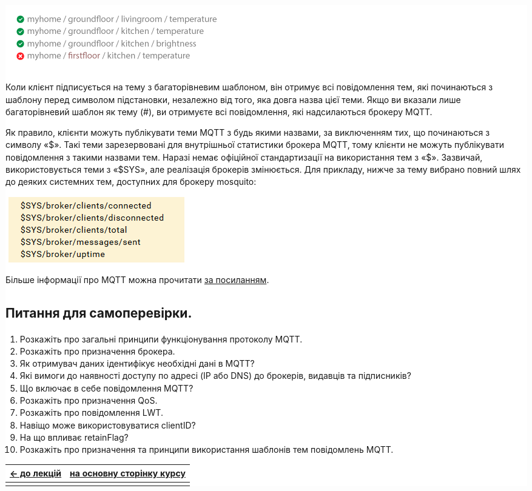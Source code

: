 ![](MQTTMedia/5_5.png)

Коли клієнт підписується на тему з багаторівневим шаблоном, він отримує всі повідомлення тем, які починаються з шаблону перед символом підстановки, незалежно від того, яка довга назва цієї теми. Якщо ви вказали лише багаторівневий шаблон як тему (\#), ви отримуєте всі повідомлення, які надсилаються брокеру MQTT.

Як правило, клієнти можуть публікувати теми MQTT з будь якими назвами, за виключенням тих, що починаються з символу «\$». Такі теми зарезервовані для внутрішньої статистики брокера MQTT, тому клієнти не можуть публікувати повідомлення з такими назвами тем. Наразі немає офіційної стандартизації на використання тем з «\$». Зазвичай, використовується теми з «\$SYS», але реалізація брокерів змінюється. Для прикладу, нижче за тему вибрано повний шлях до деяких системних тем, доступних для брокеру mosquito:

![](MQTTMedia/5_6.png)

Більше інформації про MQTT можна прочитати [за посиланням](https://www.hivemq.com/mqtt-essentials/).

## Питання для самоперевірки.

1. Розкажіть про загальні принципи функціонування протоколу MQTT.
2. Розкажіть про призначення брокера.
3. Як отримувач даних ідентифікує необхідні дані в MQTT?
4. Які вимоги до наявності доступу по адресі (IP або DNS) до брокерів, видавців та підписників?
5. Що включає в себе повідомлення MQTT?
6. Розкажіть про призначення QoS.
7. Розкажіть про повідомлення LWT.
8. Навіщо може використовуватися clientID?
9. На що впливає retainFlag?
10. Розкажіть про призначення та принципи використання шаблонів тем повідомлень MQTT.  

| [<- до лекцій](README.md) | [на основну сторінку курсу](../README.md) |
| ------------------------- | ----------------------------------------- |
|                           |                                           |